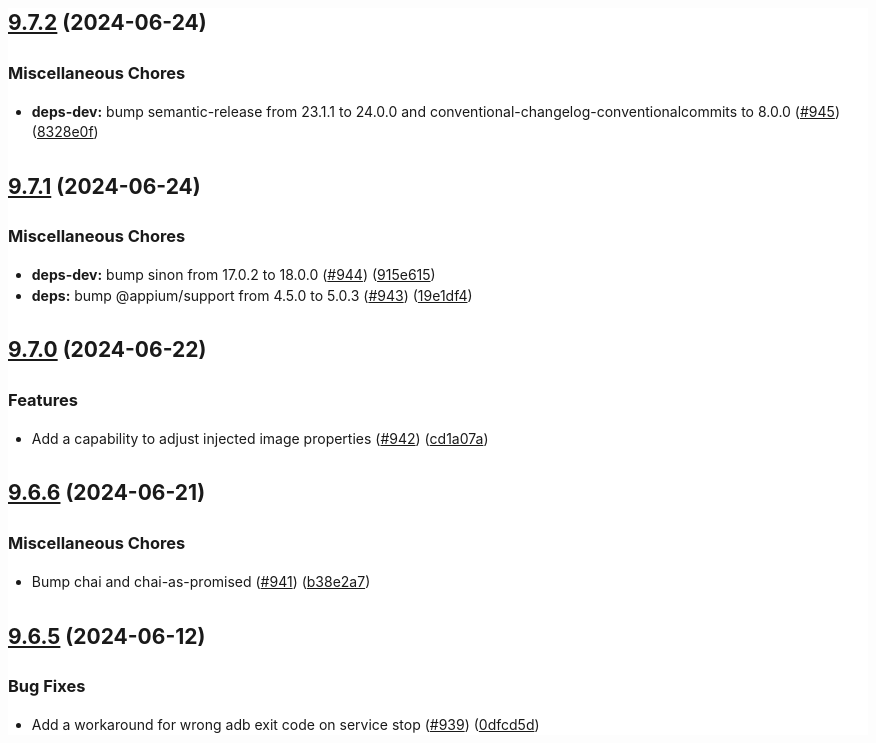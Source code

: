 ## [9.7.2](https://github.com/appium/appium-android-driver/compare/v9.7.1...v9.7.2) (2024-06-24)

### Miscellaneous Chores

* **deps-dev:** bump semantic-release from 23.1.1 to 24.0.0 and conventional-changelog-conventionalcommits to 8.0.0 ([#945](https://github.com/appium/appium-android-driver/issues/945)) ([8328e0f](https://github.com/appium/appium-android-driver/commit/8328e0f4a5b5810f7872492273aca988f4b8cb3e))

## [9.7.1](https://github.com/appium/appium-android-driver/compare/v9.7.0...v9.7.1) (2024-06-24)


### Miscellaneous Chores

* **deps-dev:** bump sinon from 17.0.2 to 18.0.0 ([#944](https://github.com/appium/appium-android-driver/issues/944)) ([915e615](https://github.com/appium/appium-android-driver/commit/915e6152d02157e7becac6d9ad4a575ad62b9eca))
* **deps:** bump @appium/support from 4.5.0 to 5.0.3 ([#943](https://github.com/appium/appium-android-driver/issues/943)) ([19e1df4](https://github.com/appium/appium-android-driver/commit/19e1df49600e9df9b68ef26f359040f4baae8a67))

## [9.7.0](https://github.com/appium/appium-android-driver/compare/v9.6.6...v9.7.0) (2024-06-22)


### Features

* Add a capability to adjust injected image properties ([#942](https://github.com/appium/appium-android-driver/issues/942)) ([cd1a07a](https://github.com/appium/appium-android-driver/commit/cd1a07a100decf9e522f412369f56c7abd3a338c))

## [9.6.6](https://github.com/appium/appium-android-driver/compare/v9.6.5...v9.6.6) (2024-06-21)


### Miscellaneous Chores

* Bump chai and chai-as-promised ([#941](https://github.com/appium/appium-android-driver/issues/941)) ([b38e2a7](https://github.com/appium/appium-android-driver/commit/b38e2a7c269e386e58585d9307aab46cda3ff040))

## [9.6.5](https://github.com/appium/appium-android-driver/compare/v9.6.4...v9.6.5) (2024-06-12)


### Bug Fixes

* Add a workaround for wrong adb exit code on service stop ([#939](https://github.com/appium/appium-android-driver/issues/939)) ([0dfcd5d](https://github.com/appium/appium-android-driver/commit/0dfcd5d032511e9043458f05c3502e5404c9935e))
